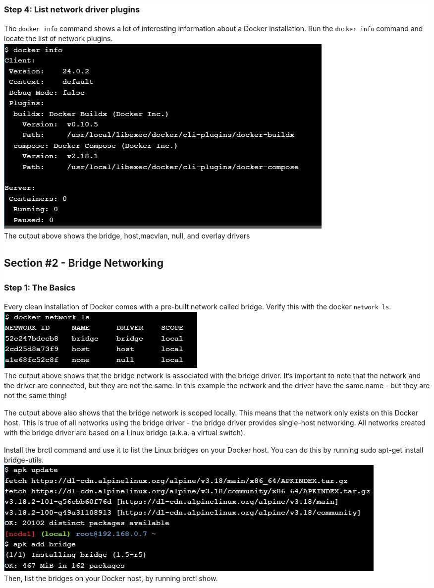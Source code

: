 ### Step 4: List network driver plugins
The ```docker info``` command shows a lot of interesting information about a Docker installation. Run the ```docker info``` command and locate the list of network plugins.<br>
![gb4](https://github.com/AnggitaAlbiantara/tekn-cloud-computing/blob/218dc073d7fae120bab0336082c637638dbfb60a/minggu-10/4.PNG)<br>
The output above shows the bridge, host,macvlan, null, and overlay drivers

## Section #2 - Bridge Networking

### Step 1: The Basics
Every clean installation of Docker comes with a pre-built network called bridge. Verify this with the docker ```network ls```.
![gb5](https://github.com/AnggitaAlbiantara/tekn-cloud-computing/blob/218dc073d7fae120bab0336082c637638dbfb60a/minggu-10/5.PNG)<br>
The output above shows that the bridge network is associated with the bridge driver. It’s important to note that the network and the driver are connected, but they are not the same. In this example the network and the driver have the same name - but they are not the same thing!<br>

The output above also shows that the bridge network is scoped locally. This means that the network only exists on this Docker host. This is true of all networks using the bridge driver - the bridge driver provides single-host networking.
All networks created with the bridge driver are based on a Linux bridge (a.k.a. a virtual switch).<br>

Install the brctl command and use it to list the Linux bridges on your Docker host. You can do this by running sudo apt-get install bridge-utils.<br>
![gb6](https://github.com/AnggitaAlbiantara/tekn-cloud-computing/blob/218dc073d7fae120bab0336082c637638dbfb60a/minggu-10/6.PNG)<br>
Then, list the bridges on your Docker host, by running brctl show.<br>